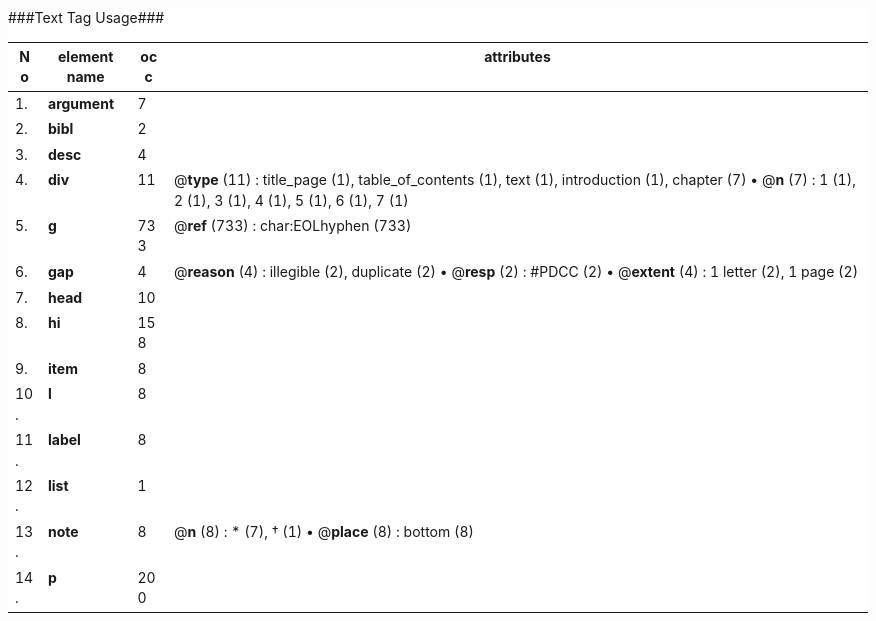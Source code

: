 
###Text Tag Usage###

|No|element name|occ|attributes|
|---|---|---|---|
|1.|__argument__|7||
|2.|__bibl__|2||
|3.|__desc__|4||
|4.|__div__|11| @__type__ (11) : title_page (1), table_of_contents (1), text (1), introduction (1), chapter (7)  •  @__n__ (7) : 1 (1), 2 (1), 3 (1), 4 (1), 5 (1), 6 (1), 7 (1)|
|5.|__g__|733| @__ref__ (733) : char:EOLhyphen (733)|
|6.|__gap__|4| @__reason__ (4) : illegible (2), duplicate (2)  •  @__resp__ (2) : #PDCC (2)  •  @__extent__ (4) : 1 letter (2), 1 page (2)|
|7.|__head__|10||
|8.|__hi__|158||
|9.|__item__|8||
|10.|__l__|8||
|11.|__label__|8||
|12.|__list__|1||
|13.|__note__|8| @__n__ (8) : * (7), † (1)  •  @__place__ (8) : bottom (8)|
|14.|__p__|200||
